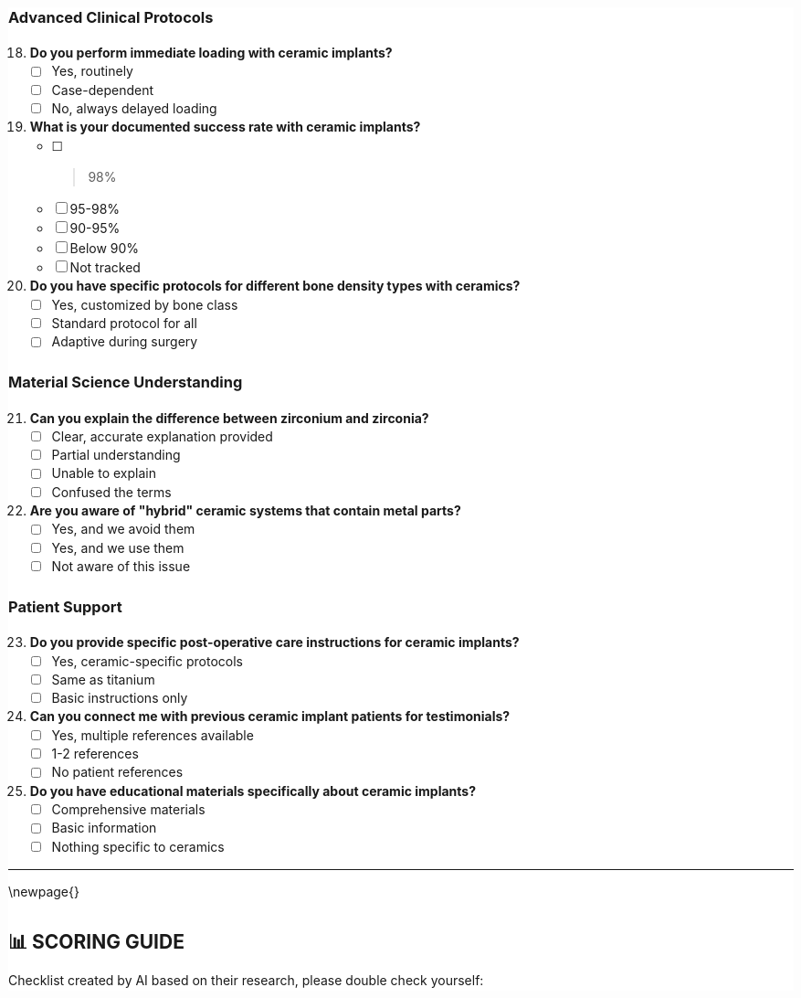 ### Advanced Clinical Protocols
18. **Do you perform immediate loading with ceramic implants?**
    - [ ] Yes, routinely
    - [ ] Case-dependent
    - [ ] No, always delayed loading

19. **What is your documented success rate with ceramic implants?**
    - [ ] >98%
    - [ ] 95-98%
    - [ ] 90-95%
    - [ ] Below 90%
    - [ ] Not tracked

20. **Do you have specific protocols for different bone density types with ceramics?**
    - [ ] Yes, customized by bone class
    - [ ] Standard protocol for all
    - [ ] Adaptive during surgery

### Material Science Understanding
21. **Can you explain the difference between zirconium and zirconia?**
    - [ ] Clear, accurate explanation provided
    - [ ] Partial understanding
    - [ ] Unable to explain
    - [ ] Confused the terms

22. **Are you aware of "hybrid" ceramic systems that contain metal parts?**
    - [ ] Yes, and we avoid them
    - [ ] Yes, and we use them
    - [ ] Not aware of this issue

### Patient Support
23. **Do you provide specific post-operative care instructions for ceramic implants?**
    - [ ] Yes, ceramic-specific protocols
    - [ ] Same as titanium
    - [ ] Basic instructions only

24. **Can you connect me with previous ceramic implant patients for testimonials?**
    - [ ] Yes, multiple references available
    - [ ] 1-2 references
    - [ ] No patient references

25. **Do you have educational materials specifically about ceramic implants?**
    - [ ] Comprehensive materials
    - [ ] Basic information
    - [ ] Nothing specific to ceramics

---

\newpage{}

## 📊 SCORING GUIDE

Checklist created by AI based on their research, please double check yourself:

